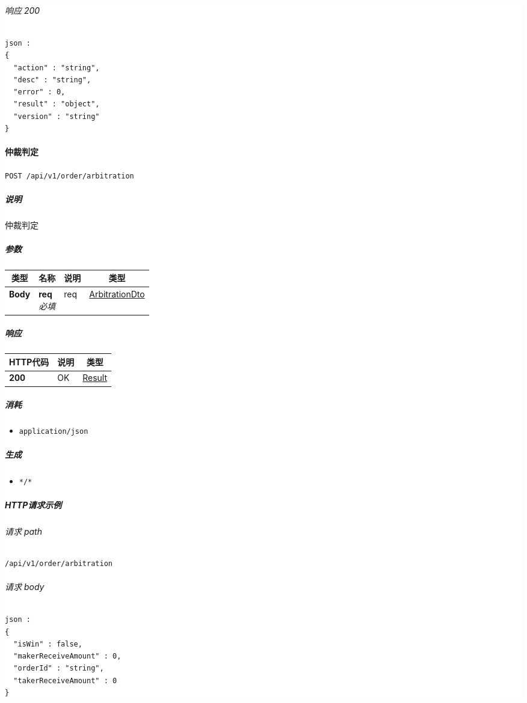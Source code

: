 ###### 响应 200
```
json :
{
  "action" : "string",
  "desc" : "string",
  "error" : 0,
  "result" : "object",
  "version" : "string"
}
```


<a name="arbitrationusingpost"></a>
#### 仲裁判定
```
POST /api/v1/order/arbitration
```


##### 说明
仲裁判定


##### 参数

|类型|名称|说明|类型|
|---|---|---|---|
|**Body**|**req**  <br>*必填*|req|[ArbitrationDto](#arbitrationdto)|


##### 响应

|HTTP代码|说明|类型|
|---|---|---|
|**200**|OK|[Result](#result)|


##### 消耗

* `application/json`


##### 生成

* `*/*`


##### HTTP请求示例

###### 请求 path
```
/api/v1/order/arbitration
```


###### 请求 body
```
json :
{
  "isWin" : false,
  "makerReceiveAmount" : 0,
  "orderId" : "string",
  "takerReceiveAmount" : 0
}
```
